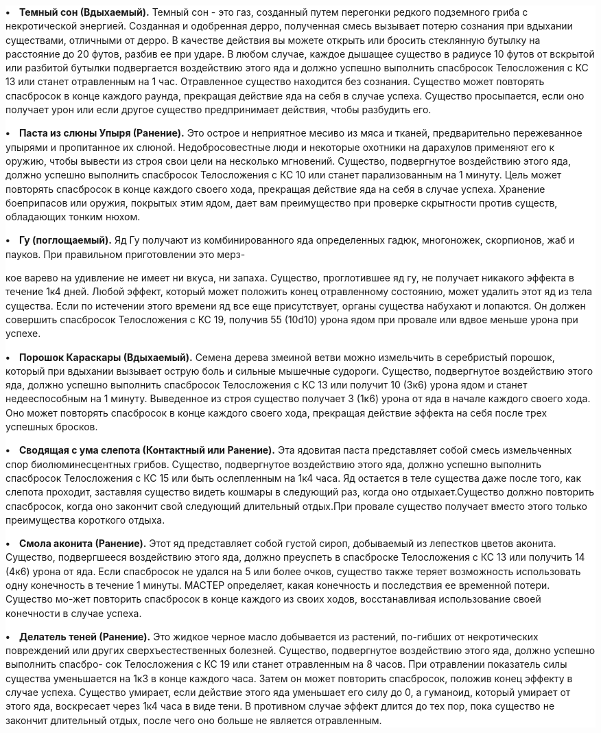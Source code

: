 **•    Темный сон (Вдыхаемый).** Темный сон - это газ, созданный путем перегонки редкого подземного гриба с некротической энергией. Созданная и одобренная дерро, полученная смесь вызывает потерю сознания при вдыхании существами, отличными от дерро. В качестве действия вы можете открыть или бросить стеклянную бутылку на расстояние до 20 футов, разбив ее при ударе. В любом случае, каждое дышащее существо в радиусе 10 футов от вскрытой или разбитой бутылки подвергается воздействию этого яда и должно успешно выполнить спасбросок Телосложения с КС 13 или станет отравленным на 1 час. Отравленное существо находится без сознания. Существо может повторять спасбросок в конце каждого раунда, прекращая действие яда на себя в случае успеха. Существо просыпается, если оно получает урон или если другое существо предпринимает действия, чтобы разбудить его.

**•    Паста из слюны Упыря (Ранение).** Это острое и неприятное месиво из мяса и тканей, предварительно пережеванное упырями и пропитанное их слюной. Недобросовестные люди и некоторые охотники на дарахулов применяют его к оружию, чтобы вывести из строя свои цели на несколько мгновений. Существо, подвергнутое воздействию этого яда, должно успешно выполнить спасбросок Телосложения с КС 10 или станет парализованным на 1 минуту. Цель может повторять спасбросок в конце каждого своего хода, прекращая действие яда на себя в случае успеха. Хранение боеприпасов или оружия, покрытых этим ядом, дает вам преимущество при проверке скрытности против существ, обладающих тонким нюхом.

**•    Гу (поглощаемый).** Яд Гу получают из комбинированного яда определенных гадюк, многоножек, скорпионов, жаб и пауков. При правильном приготовлении это мерз-

кое варево на удивление не имеет ни вкуса, ни запаха. Существо, проглотившее яд гу, не получает никакого эффекта в течение 1к4 дней. Любой эффект, который может положить конец отравленному состоянию, может удалить этот яд из тела существа. Если по истечении этого времени яд все еще присутствует, органы существа набухают и лопаются. Он должен совершить спасбросок Телосложения с КС 19, получив 55 (10d10) урона ядом при провале или вдвое меньше урона при успехе.

**•    Порошок Караскары (Вдыхаемый).** Семена дерева змеиной ветви можно измельчить в серебристый порошок, который при вдыхании вызывает острую боль и сильные мышечные судороги. Существо, подвергнутое воздействию этого яда, должно успешно выполнить спасбросок Телосложения с КС 13 или получит 10 (3к6) урона ядом и станет недееспособным на 1 минуту. Выведенное из строя существо получает 3 (1к6) урона от яда в начале каждого своего хода. Оно может повторять спасбросок в конце каждого своего хода, прекращая действие эффекта на себя после трех успешных бросков.

**•    Сводящая с ума слепота (Контактный или Ранение).** Эта ядовитая паста представляет собой смесь измельченных спор биолюминесцентных грибов. Существо, подвергнутое воздействию этого яда, должно успешно выполнить спасбросок Телосложения с КС 15 или быть ослепленным на 1к4 часа. Яд остается в теле существа даже после того, как слепота проходит, заставляя существо видеть кошмары в следующий раз, когда оно отдыхает.Существо должно повторить спасбросок, когда оно закончит свой следующий длительный отдых.При провале существо получает вместо этого только преимущества короткого отдыха.

**•    Смола аконита (Ранение).** Этот яд представляет собой густой сироп, добываемый из лепестков цветов аконита. Существо, подвергшееся воздействию этого яда, должно преуспеть в спасброске Телосложения с КС 13 или получить 14 (4к6) урона от яда. Если спасбросок не удался на 5 или более очков, существо также теряет возможность использовать одну конечность в течение 1 минуты. МАСТЕР определяет, какая конечность и последствия ее временной потери. Существо мо-жет повторить спасбросок в конце каждого из своих ходов, восстанавливая использование своей конечности в случае успеха.

**•    Делатель теней (Ранение).** Это жидкое черное масло добывается из растений, по-гибших от некротических повреждений или других сверхъестественных болезней. Существо, подвергнутое воздействию этого яда, должно успешно выполнить спасбро- сок Телосложения с КС 19 или станет отравленным на 8 часов. При отравлении показатель силы существа уменьшается на 1к3 в конце каждого часа. Затем он может повторить спасбросок, положив конец эффекту в случае успеха. Существо умирает, если действие этого яда уменьшает его силу до 0, а гуманоид, который умирает от этого яда, воскресает через 1к4 часа в виде тени. В противном случае эффект длится до тех пор, пока существо не закончит длительный отдых, после чего оно больше не является отравленным.

